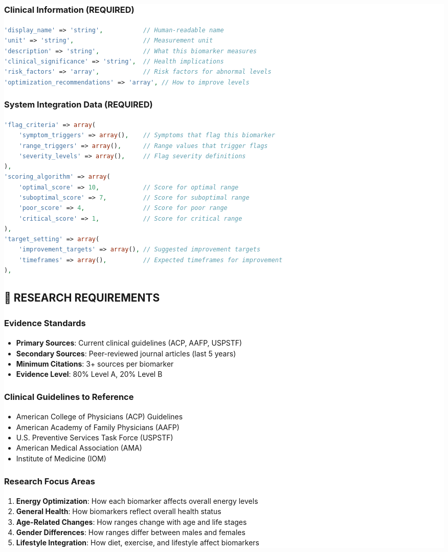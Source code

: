 ### **Clinical Information (REQUIRED)**
```php
'display_name' => 'string',           // Human-readable name
'unit' => 'string',                   // Measurement unit
'description' => 'string',            // What this biomarker measures
'clinical_significance' => 'string',  // Health implications
'risk_factors' => 'array',            // Risk factors for abnormal levels
'optimization_recommendations' => 'array', // How to improve levels
```

### **System Integration Data (REQUIRED)**
```php
'flag_criteria' => array(
    'symptom_triggers' => array(),    // Symptoms that flag this biomarker
    'range_triggers' => array(),      // Range values that trigger flags
    'severity_levels' => array(),     // Flag severity definitions
),
'scoring_algorithm' => array(
    'optimal_score' => 10,            // Score for optimal range
    'suboptimal_score' => 7,          // Score for suboptimal range
    'poor_score' => 4,                // Score for poor range
    'critical_score' => 1,            // Score for critical range
),
'target_setting' => array(
    'improvement_targets' => array(), // Suggested improvement targets
    'timeframes' => array(),          // Expected timeframes for improvement
),
```

## 🔬 **RESEARCH REQUIREMENTS**

### **Evidence Standards**
- **Primary Sources**: Current clinical guidelines (ACP, AAFP, USPSTF)
- **Secondary Sources**: Peer-reviewed journal articles (last 5 years)
- **Minimum Citations**: 3+ sources per biomarker
- **Evidence Level**: 80% Level A, 20% Level B

### **Clinical Guidelines to Reference**
- American College of Physicians (ACP) Guidelines
- American Academy of Family Physicians (AAFP)
- U.S. Preventive Services Task Force (USPSTF)
- American Medical Association (AMA)
- Institute of Medicine (IOM)

### **Research Focus Areas**
1. **Energy Optimization**: How each biomarker affects overall energy levels
2. **General Health**: How biomarkers reflect overall health status
3. **Age-Related Changes**: How ranges change with age and life stages
4. **Gender Differences**: How ranges differ between males and females
5. **Lifestyle Integration**: How diet, exercise, and lifestyle affect biomarkers
